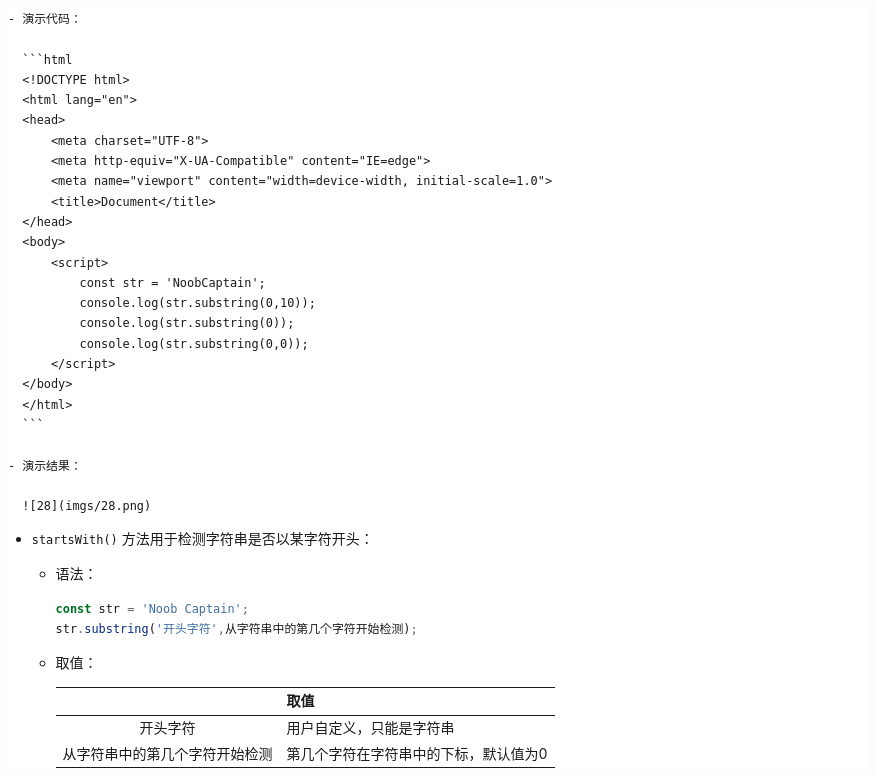    - 演示代码：

      ```html
      <!DOCTYPE html>
      <html lang="en">
      <head>
          <meta charset="UTF-8">
          <meta http-equiv="X-UA-Compatible" content="IE=edge">
          <meta name="viewport" content="width=device-width, initial-scale=1.0">
          <title>Document</title>
      </head>
      <body>
          <script>
              const str = 'NoobCaptain';
              console.log(str.substring(0,10));
              console.log(str.substring(0));
              console.log(str.substring(0,0));
          </script>
      </body>
      </html>
      ```

    - 演示结果：

      ![28](imgs/28.png)

  - `startsWith()` 方法用于检测字符串是否以某字符开头：

    - 语法：

      ```javascript
      const str = 'Noob Captain';
      str.substring('开头字符',从字符串中的第几个字符开始检测);
      ```

    - 取值：

      |                                | 取值                                  |
      | :----------------------------: | ------------------------------------- |
      |            开头字符            | 用户自定义，只能是字符串              |
      | 从字符串中的第几个字符开始检测 | 第几个字符在字符串中的下标，默认值为0 |
